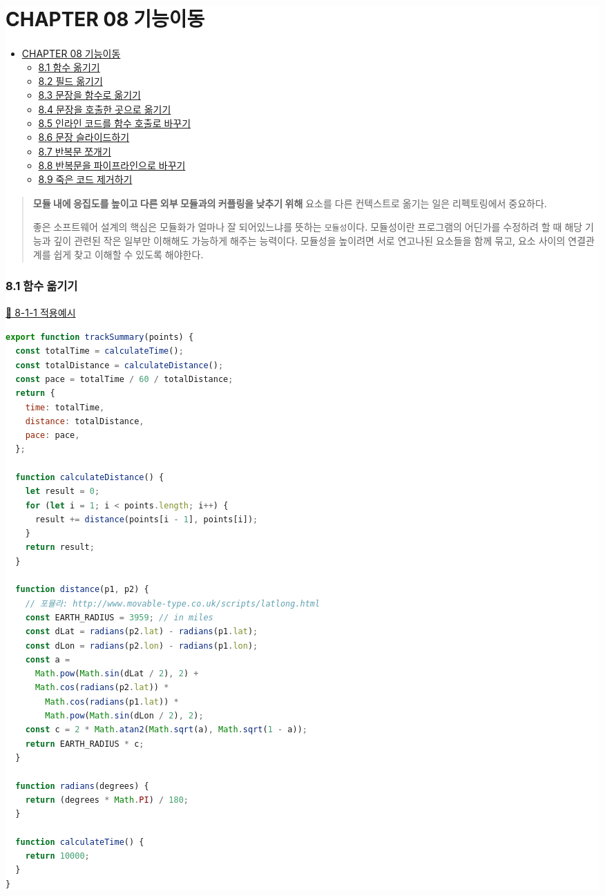 # CHAPTER 08 기능이동

- [CHAPTER 08 기능이동](#chapter-08-기능이동)
  - [8.1 함수 옮기기](#81-함수-옮기기)
  - [8.2 필드 옮기기](#82-필드-옮기기)
  - [8.3 문장을 함수로 옮기기](#83-문장을-함수로-옮기기)
  - [8.4 문장을 호출한 곳으로 옮기기](#84-문장을-호출한-곳으로-옮기기)
  - [8.5 인라인 코드를 함수 호출로 바꾸기](#85-인라인-코드를-함수-호출로-바꾸기)
  - [8.6 문장 슬라이드하기](#86-문장-슬라이드하기)
  - [8.7 반복문 쪼개기](#87-반복문-쪼개기)
  - [8.8 반복문을 파이프라인으로 바꾸기](#88-반복문을-파이프라인으로-바꾸기)
  - [8.9 죽은 코드 제거하기](#89-죽은-코드-제거하기)

> **모듈 내에 응집도를 높이고 다른 외부 모듈과의 커플링을 낮추기 위해** 요소를 다른 컨텍스트로 옮기는 일은 리펙토링에서 중요하다.
>
> 좋은 소프트웨어 설계의 핵심은 모듈화가 얼마나 잘 되어있느냐를 뜻하는 `모듈성`이다. 모듈성이란 프로그램의 어딘가를 수정하려 할 때 해당 기능과 깊이 관련된 작은 일부만 이해해도 가능하게 해주는 능력이다.
> 모듈성을 높이려면 서로 연고나된 요소들을 함께 묶고, 요소 사이의 연결관계를 쉽게 찾고 이해할 수 있도록 해야한다.

### 8.1 함수 옮기기

[📂 8-1-1 적용예시](./8-1-1.js)

```js
export function trackSummary(points) {
  const totalTime = calculateTime();
  const totalDistance = calculateDistance();
  const pace = totalTime / 60 / totalDistance;
  return {
    time: totalTime,
    distance: totalDistance,
    pace: pace,
  };

  function calculateDistance() {
    let result = 0;
    for (let i = 1; i < points.length; i++) {
      result += distance(points[i - 1], points[i]);
    }
    return result;
  }

  function distance(p1, p2) {
    // 포뮬라: http://www.movable-type.co.uk/scripts/latlong.html
    const EARTH_RADIUS = 3959; // in miles
    const dLat = radians(p2.lat) - radians(p1.lat);
    const dLon = radians(p2.lon) - radians(p1.lon);
    const a =
      Math.pow(Math.sin(dLat / 2), 2) +
      Math.cos(radians(p2.lat)) *
        Math.cos(radians(p1.lat)) *
        Math.pow(Math.sin(dLon / 2), 2);
    const c = 2 * Math.atan2(Math.sqrt(a), Math.sqrt(1 - a));
    return EARTH_RADIUS * c;
  }

  function radians(degrees) {
    return (degrees * Math.PI) / 180;
  }

  function calculateTime() {
    return 10000;
  }
}
```